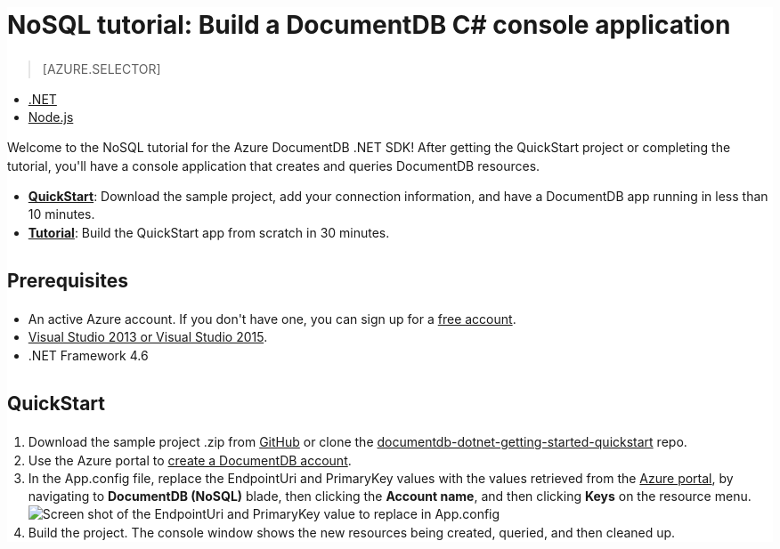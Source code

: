 <properties
	pageTitle="NoSQL tutorial: DocumentDB .NET SDK | Microsoft Azure"
	description="A NoSQL tutorial that creates an online database and C# console application using the DocumentDB .NET SDK. DocumentDB is a NoSQL database for JSON."
	keywords="nosql tutorial, online database, c# console application"
	services="documentdb"
	documentationCenter=".net"
	authors="AndrewHoh"
	manager="jhubbard"
	editor="monicar"/>

<tags
	ms.service="documentdb"
	ms.workload="data-services"
	ms.tgt_pltfrm="na"
	ms.devlang="dotnet"
	ms.topic="hero-article"
	ms.date="09/01/2016"
	ms.author="anhoh"/>

# NoSQL tutorial: Build a DocumentDB C# console application

> [AZURE.SELECTOR]
- [.NET](documentdb-get-started.md)
- [Node.js](documentdb-nodejs-get-started.md)

Welcome to the NoSQL tutorial for the Azure DocumentDB .NET SDK! After getting the QuickStart project or completing the tutorial, you'll have a console application that creates and queries DocumentDB resources.

- **[QuickStart](#quickstart)**: Download the sample project, add your connection information, and have a DocumentDB app running in less than 10 minutes.
- **[Tutorial](#tutorial)**: Build the QuickStart app from scratch in 30 minutes.

## Prerequisites

- An active Azure account. If you don't have one, you can sign up for a [free account](https://azure.microsoft.com/free/).
- [Visual Studio 2013 or Visual Studio 2015](http://www.visualstudio.com/).
- .NET Framework 4.6

## QuickStart

1. Download the sample project .zip from [GitHub](https://github.com/Azure-Samples/documentdb-dotnet-getting-started-quickstart/archive/master.zip) or clone the [documentdb-dotnet-getting-started-quickstart](https://github.com/Azure-Samples/documentdb-dotnet-getting-started-quickstart) repo.
2. Use the Azure portal to [create a DocumentDB account](documentdb-create-account.md).
3. In the App.config file, replace the EndpointUri and PrimaryKey values with the values retrieved from the [Azure portal](https://portal.azure.com/), by navigating to **DocumentDB (NoSQL)** blade, then clicking the **Account name**,  and then clicking **Keys** on the resource menu.
    ![Screen shot of the EndpointUri and PrimaryKey value to replace in App.config](./media/documentdb-get-started-quickstart/nosql-tutorial-documentdb-keys.png)
4. Build the project. The console window shows the new resources being created, queried, and then cleaned up.
    

[documentdb-create-account]: documentdb-create-account.md
[documentdb-manage]: documentdb-manage.md
[keys]: media/documentdb-get-started-quickstart/nosql-tutorial-keys.png